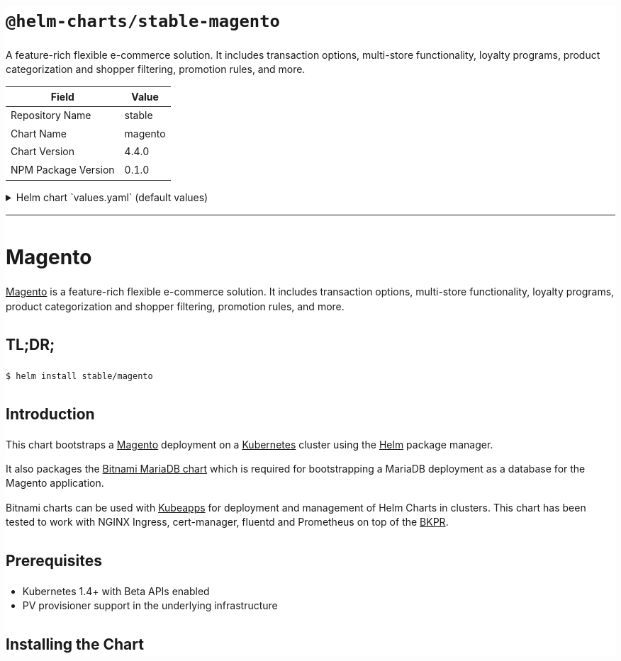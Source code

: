 # `@helm-charts/stable-magento`

A feature-rich flexible e-commerce solution. It includes transaction options, multi-store functionality, loyalty programs, product categorization and shopper filtering, promotion rules, and more.

| Field               | Value   |
| ------------------- | ------- |
| Repository Name     | stable  |
| Chart Name          | magento |
| Chart Version       | 4.4.0   |
| NPM Package Version | 0.1.0   |

<details><summary>Helm chart `values.yaml` (default values)</summary></details>

---

# Magento

[Magento](https://magento.org/) is a feature-rich flexible e-commerce solution. It includes transaction options, multi-store functionality, loyalty programs, product categorization and shopper filtering, promotion rules, and more.

## TL;DR;

```console
$ helm install stable/magento
```

## Introduction

This chart bootstraps a [Magento](https://github.com/bitnami/bitnami-docker-magento) deployment on a [Kubernetes](http://kubernetes.io) cluster using the [Helm](https://helm.sh) package manager.

It also packages the [Bitnami MariaDB chart](https://github.com/kubernetes/charts/tree/master/stable/mariadb) which is required for bootstrapping a MariaDB deployment as a database for the Magento application.

Bitnami charts can be used with [Kubeapps](https://kubeapps.com/) for deployment and management of Helm Charts in clusters. This chart has been tested to work with NGINX Ingress, cert-manager, fluentd and Prometheus on top of the [BKPR](https://kubeprod.io/).

## Prerequisites

- Kubernetes 1.4+ with Beta APIs enabled
- PV provisioner support in the underlying infrastructure

## Installing the Chart

